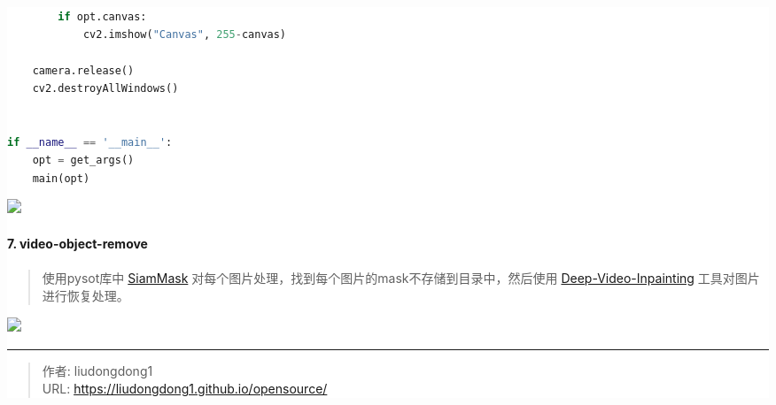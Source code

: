 ```python
        if opt.canvas:
            cv2.imshow("Canvas", 255-canvas)

    camera.release()
    cv2.destroyAllWindows()


if __name__ == '__main__':
    opt = get_args()
    main(opt)

```

![](https://lddpicture.oss-cn-beijing.aliyuncs.com/picture/quickdraw.gif)

#### 7. video-object-remove

> 使用pysot库中 [SiamMask](https://github.com/foolwood/SiamMask) 对每个图片处理，找到每个图片的mask不存储到目录中，然后使用 [Deep-Video-Inpainting](https://github.com/mcahny/Deep-Video-Inpainting) 工具对图片进行恢复处理。

![](https://lddpicture.oss-cn-beijing.aliyuncs.com/picture/skate.gif)



---

> 作者: liudongdong1  
> URL: https://liudongdong1.github.io/opensource/  

